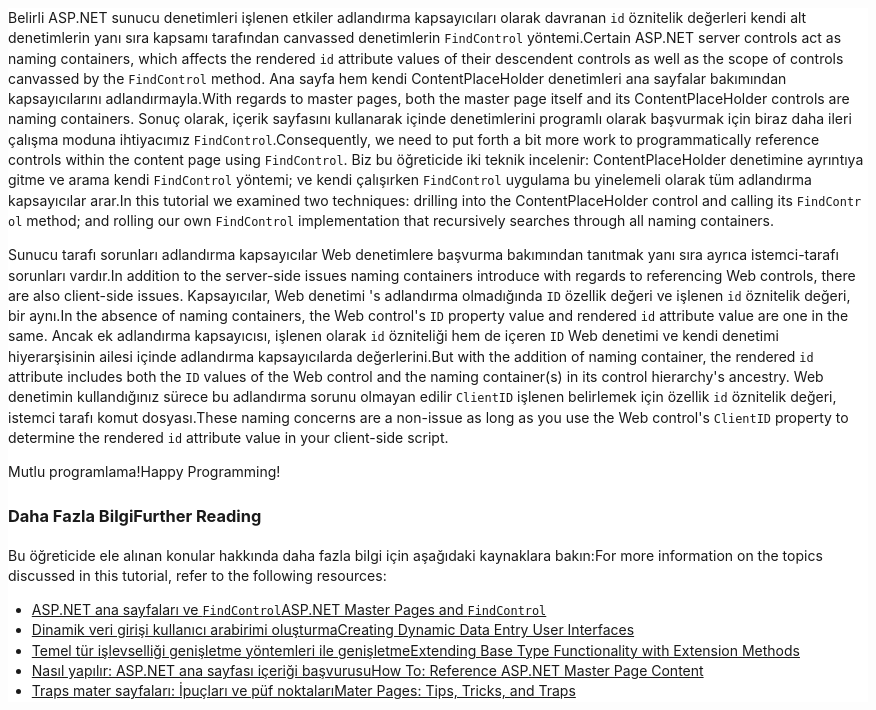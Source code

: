 <span data-ttu-id="a0e9c-296">Belirli ASP.NET sunucu denetimleri işlenen etkiler adlandırma kapsayıcıları olarak davranan `id` öznitelik değerleri kendi alt denetimlerin yanı sıra kapsamı tarafından canvassed denetimlerin `FindControl` yöntemi.</span><span class="sxs-lookup"><span data-stu-id="a0e9c-296">Certain ASP.NET server controls act as naming containers, which affects the rendered `id` attribute values of their descendent controls as well as the scope of controls canvassed by the `FindControl` method.</span></span> <span data-ttu-id="a0e9c-297">Ana sayfa hem kendi ContentPlaceHolder denetimleri ana sayfalar bakımından kapsayıcılarını adlandırmayla.</span><span class="sxs-lookup"><span data-stu-id="a0e9c-297">With regards to master pages, both the master page itself and its ContentPlaceHolder controls are naming containers.</span></span> <span data-ttu-id="a0e9c-298">Sonuç olarak, içerik sayfasını kullanarak içinde denetimlerini programlı olarak başvurmak için biraz daha ileri çalışma moduna ihtiyacımız `FindControl`.</span><span class="sxs-lookup"><span data-stu-id="a0e9c-298">Consequently, we need to put forth a bit more work to programmatically reference controls within the content page using `FindControl`.</span></span> <span data-ttu-id="a0e9c-299">Biz bu öğreticide iki teknik incelenir: ContentPlaceHolder denetimine ayrıntıya gitme ve arama kendi `FindControl` yöntemi; ve kendi çalışırken `FindControl` uygulama bu yinelemeli olarak tüm adlandırma kapsayıcılar arar.</span><span class="sxs-lookup"><span data-stu-id="a0e9c-299">In this tutorial we examined two techniques: drilling into the ContentPlaceHolder control and calling its `FindControl` method; and rolling our own `FindControl` implementation that recursively searches through all naming containers.</span></span>

<span data-ttu-id="a0e9c-300">Sunucu tarafı sorunları adlandırma kapsayıcılar Web denetimlere başvurma bakımından tanıtmak yanı sıra ayrıca istemci-tarafı sorunları vardır.</span><span class="sxs-lookup"><span data-stu-id="a0e9c-300">In addition to the server-side issues naming containers introduce with regards to referencing Web controls, there are also client-side issues.</span></span> <span data-ttu-id="a0e9c-301">Kapsayıcılar, Web denetimi 's adlandırma olmadığında `ID` özellik değeri ve işlenen `id` öznitelik değeri, bir aynı.</span><span class="sxs-lookup"><span data-stu-id="a0e9c-301">In the absence of naming containers, the Web control's `ID` property value and rendered `id` attribute value are one in the same.</span></span> <span data-ttu-id="a0e9c-302">Ancak ek adlandırma kapsayıcısı, işlenen olarak `id` özniteliği hem de içeren `ID` Web denetimi ve kendi denetimi hiyerarşisinin ailesi içinde adlandırma kapsayıcılarda değerlerini.</span><span class="sxs-lookup"><span data-stu-id="a0e9c-302">But with the addition of naming container, the rendered `id` attribute includes both the `ID` values of the Web control and the naming container(s) in its control hierarchy's ancestry.</span></span> <span data-ttu-id="a0e9c-303">Web denetimin kullandığınız sürece bu adlandırma sorunu olmayan edilir `ClientID` işlenen belirlemek için özellik `id` öznitelik değeri, istemci tarafı komut dosyası.</span><span class="sxs-lookup"><span data-stu-id="a0e9c-303">These naming concerns are a non-issue as long as you use the Web control's `ClientID` property to determine the rendered `id` attribute value in your client-side script.</span></span>

<span data-ttu-id="a0e9c-304">Mutlu programlama!</span><span class="sxs-lookup"><span data-stu-id="a0e9c-304">Happy Programming!</span></span>

### <a name="further-reading"></a><span data-ttu-id="a0e9c-305">Daha Fazla Bilgi</span><span class="sxs-lookup"><span data-stu-id="a0e9c-305">Further Reading</span></span>

<span data-ttu-id="a0e9c-306">Bu öğreticide ele alınan konular hakkında daha fazla bilgi için aşağıdaki kaynaklara bakın:</span><span class="sxs-lookup"><span data-stu-id="a0e9c-306">For more information on the topics discussed in this tutorial, refer to the following resources:</span></span>

- [<span data-ttu-id="a0e9c-307">ASP.NET ana sayfaları ve `FindControl`</span><span class="sxs-lookup"><span data-stu-id="a0e9c-307">ASP.NET Master Pages and `FindControl`</span></span>](http://www.west-wind.com/WebLog/posts/5127.aspx)
- [<span data-ttu-id="a0e9c-308">Dinamik veri girişi kullanıcı arabirimi oluşturma</span><span class="sxs-lookup"><span data-stu-id="a0e9c-308">Creating Dynamic Data Entry User Interfaces</span></span>](https://msdn.microsoft.com/library/aa479330.aspx)
- [<span data-ttu-id="a0e9c-309">Temel tür işlevselliği genişletme yöntemleri ile genişletme</span><span class="sxs-lookup"><span data-stu-id="a0e9c-309">Extending Base Type Functionality with Extension Methods</span></span>](http://aspnet.4guysfromrolla.com/articles/120507-1.aspx)
- [<span data-ttu-id="a0e9c-310">Nasıl yapılır: ASP.NET ana sayfası içeriği başvurusu</span><span class="sxs-lookup"><span data-stu-id="a0e9c-310">How To: Reference ASP.NET Master Page Content</span></span>](https://msdn.microsoft.com/library/xxwa0ff0.aspx)
- [<span data-ttu-id="a0e9c-311">Traps mater sayfaları: İpuçları ve püf noktaları</span><span class="sxs-lookup"><span data-stu-id="a0e9c-311">Mater Pages: Tips, Tricks, and Traps</span></span>](http://www.odetocode.com/articles/450.aspx)
